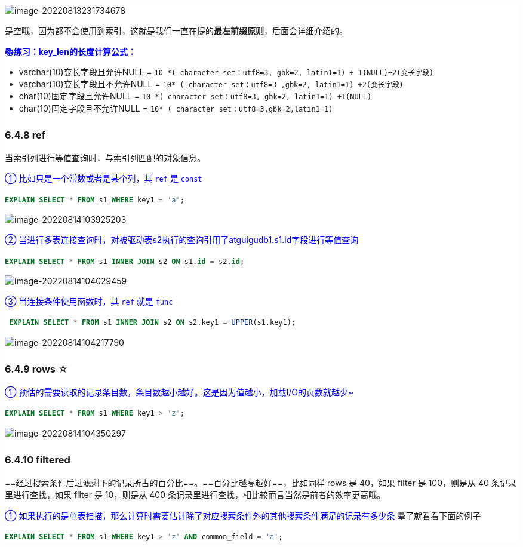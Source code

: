 ![image-20220813231734678](https://blog-photos-lxy.oss-cn-hangzhou.aliyuncs.com/img/202208150033287.png)

是空哦，因为都不会使用到索引，这就是我们一直在提的**最左前缀原则**，后面会详细介绍的。

**<font color=blue>📚练习：key_len的长度计算公式：</font>**

- varchar(10)变长字段且允许NULL = `10 *( character set：utf8=3, gbk=2, latin1=1) + 1(NULL)+2(变长字段)`
- varchar(10)变长字段且不允许NULL = `10* ( character set：utf8=3 ,gbk=2, latin1=1) +2(变长字段)`
- char(10)固定字段且允许NULL = `10 *( character set：utf8=3, gbk=2, latin1=1) +1(NULL)`
- char(10)固定字段且不允许NULL = `10* ( character set：utf8=3,gbk=2,latin1=1)`

### 6.4.8 ref

当索引列进行等值查询时，与索引列匹配的对象信息。

<font color=blue>① 比如只是一个常数或者是某个列，其 `ref` 是 `const`</font>

```sql
EXPLAIN SELECT * FROM s1 WHERE key1 = 'a';
```

![image-20220814103925203](https://blog-photos-lxy.oss-cn-hangzhou.aliyuncs.com/img/202208150033417.png)

<font color=blue>② 当进行多表连接查询时，对被驱动表s2执行的查询引用了atguigudb1.s1.id字段进行等值查询</font>

```sql
EXPLAIN SELECT * FROM s1 INNER JOIN s2 ON s1.id = s2.id;
```

![image-20220814104029459](https://blog-photos-lxy.oss-cn-hangzhou.aliyuncs.com/img/202208150033329.png)

<font color=blue>③ 当连接条件使用函数时，其 `ref` 就是 `func`</font>

```sql
 EXPLAIN SELECT * FROM s1 INNER JOIN s2 ON s2.key1 = UPPER(s1.key1);
```

![image-20220814104217790](https://blog-photos-lxy.oss-cn-hangzhou.aliyuncs.com/img/202208150033857.png)

### 6.4.9 rows ☆

<font color=blue>① 预估的需要读取的记录条目数，条目数越小越好。这是因为值越小，加载I/O的页数就越少~</font>

```sql
EXPLAIN SELECT * FROM s1 WHERE key1 > 'z';
```

![image-20220814104350297](https://blog-photos-lxy.oss-cn-hangzhou.aliyuncs.com/img/202208150033295.png)

### 6.4.10 filtered

==经过搜索条件后过滤剩下的记录所占的百分比==。==百分比越高越好==，比如同样 rows 是 40，如果 filter 是 100，则是从 40 条记录里进行查找，如果 filter 是 10，则是从 400 条记录里进行查找，相比较而言当然是前者的效率更高哦。

<font color=blue>① 如果执行的是单表扫描，那么计算时需要估计除了对应搜索条件外的其他搜索条件满足的记录有多少条</font> 晕了就看看下面的例子

```sql
EXPLAIN SELECT * FROM s1 WHERE key1 > 'z' AND common_field = 'a';
```
